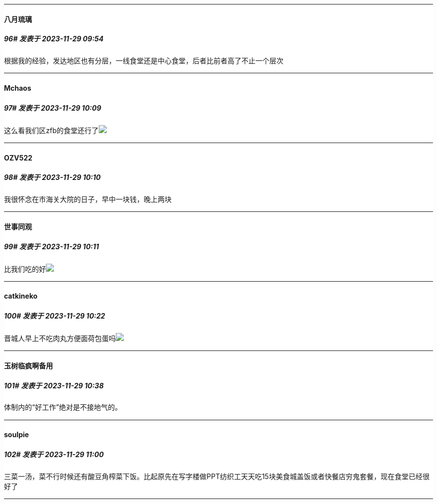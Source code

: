 *****

####  八月琉璃  
##### 96#       发表于 2023-11-29 09:54

根据我的经验，发达地区也有分层，一线食堂还是中心食堂，后者比前者高了不止一个层次


*****

####  Mchaos  
##### 97#       发表于 2023-11-29 10:09

这么看我们区zfb的食堂还行了<img src="https://static.saraba1st.com/image/smiley/face2017/067.png" referrerpolicy="no-referrer">

*****

####  OZV522  
##### 98#       发表于 2023-11-29 10:10

我很怀念在市海关大院的日子，早中一块钱，晚上两块

*****

####  世事同观  
##### 99#       发表于 2023-11-29 10:11

比我们吃的好<img src="https://p.sda1.dev/14/e3f607b2557b36ab0983291dace7f2ff/CMP_20231129101118061.jpg" referrerpolicy="no-referrer">


*****

####  catkineko  
##### 100#       发表于 2023-11-29 10:22

晋城人早上不吃肉丸方便面荷包蛋吗<img src="https://static.saraba1st.com/image/smiley/face2017/112.png" referrerpolicy="no-referrer">


*****

####  玉树临疯啊备用  
##### 101#       发表于 2023-11-29 10:38

体制内的“好工作”绝对是不接地气的。


*****

####  soulpie  
##### 102#       发表于 2023-11-29 11:00

三菜一汤，菜不行时候还有酸豆角榨菜下饭。比起原先在写字楼做PPT纺织工天天吃15块美食城盖饭或者快餐店穷鬼套餐，现在食堂已经很好了


*****
